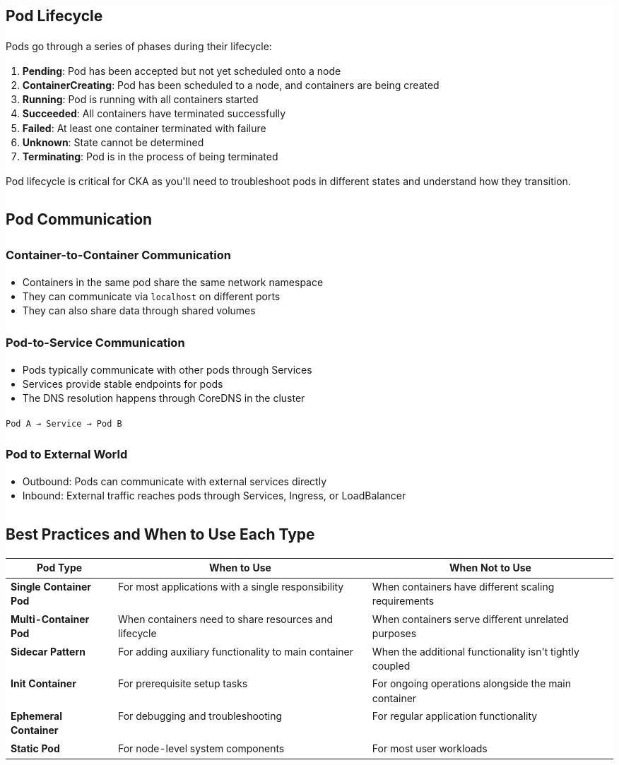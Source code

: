 ## Pod Lifecycle

Pods go through a series of phases during their lifecycle:

1. **Pending**: Pod has been accepted but not yet scheduled onto a node
2. **ContainerCreating**: Pod has been scheduled to a node, and containers are being created
3. **Running**: Pod is running with all containers started
4. **Succeeded**: All containers have terminated successfully
5. **Failed**: At least one container terminated with failure
6. **Unknown**: State cannot be determined
7. **Terminating**: Pod is in the process of being terminated

Pod lifecycle is critical for CKA as you'll need to troubleshoot pods in different states and understand how they transition.

## Pod Communication

### Container-to-Container Communication

- Containers in the same pod share the same network namespace
- They can communicate via `localhost` on different ports
- They can also share data through shared volumes

### Pod-to-Service Communication

- Pods typically communicate with other pods through Services
- Services provide stable endpoints for pods
- The DNS resolution happens through CoreDNS in the cluster

```
Pod A → Service → Pod B
```

### Pod to External World

- Outbound: Pods can communicate with external services directly
- Inbound: External traffic reaches pods through Services, Ingress, or LoadBalancer

## Best Practices and When to Use Each Type

| Pod Type | When to Use | When Not to Use |
|----------|-------------|-----------------|
| **Single Container Pod** | For most applications with a single responsibility | When containers have different scaling requirements |
| **Multi-Container Pod** | When containers need to share resources and lifecycle | When containers serve different unrelated purposes |
| **Sidecar Pattern** | For adding auxiliary functionality to main container | When the additional functionality isn't tightly coupled |
| **Init Container** | For prerequisite setup tasks | For ongoing operations alongside the main container |
| **Ephemeral Container** | For debugging and troubleshooting | For regular application functionality |
| **Static Pod** | For node-level system components | For most user workloads |
